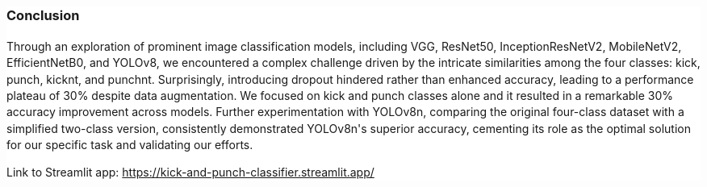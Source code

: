 ### Conclusion

Through an exploration of prominent image classification models, including VGG, ResNet50, InceptionResNetV2, MobileNetV2, EfficientNetB0, and YOLOv8, we encountered a complex challenge driven by the intricate similarities among the four classes: kick, punch, kicknt, and punchnt. Surprisingly, introducing dropout hindered rather than enhanced accuracy, leading to a performance plateau of 30% despite data augmentation. We focused on kick and punch classes alone and it resulted in a remarkable 30% accuracy improvement across models. Further experimentation with YOLOv8n, comparing the original four-class dataset with a simplified two-class version, consistently demonstrated YOLOv8n's superior accuracy, cementing its role as the optimal solution for our specific task and validating our efforts.

Link to Streamlit app: https://kick-and-punch-classifier.streamlit.app/

